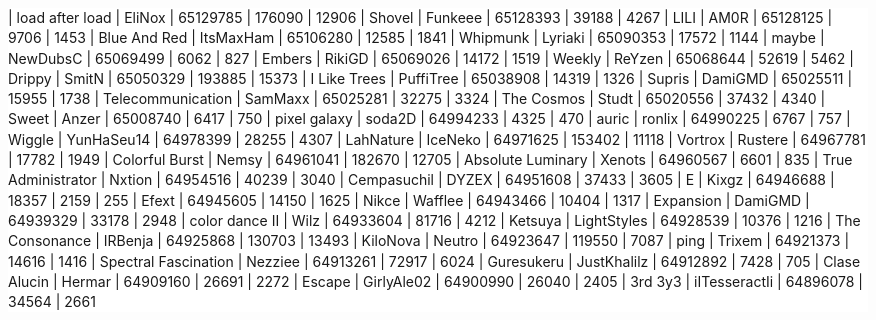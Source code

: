 | load after load | EliNox  | 65129785 | 176090 | 12906
| Shovel | Funkeee | 65128393 | 39188 | 4267
| LILI | AM0R | 65128125 | 9706 | 1453
| Blue And Red | ItsMaxHam | 65106280 | 12585 | 1841
| Whipmunk | Lyriaki | 65090353 | 17572 | 1144
| maybe | NewDubsC | 65069499 | 6062 | 827
| Embers | RikiGD | 65069026 | 14172 | 1519
| Weekly | ReYzen | 65068644 | 52619 | 5462
| Drippy | SmitN | 65050329 | 193885 | 15373
| I Like Trees | PuffiTree | 65038908 | 14319 | 1326
| Supris | DamiGMD | 65025511 | 15955 | 1738
| Telecommunication | SamMaxx | 65025281 | 32275 | 3324
| The Cosmos | Studt | 65020556 | 37432 | 4340
| Sweet | Anzer | 65008740 | 6417 | 750
| pixel galaxy | soda2D | 64994233 | 4325 | 470
| auric | ronlix | 64990225 | 6767 | 757
| Wiggle | YunHaSeu14 | 64978399 | 28255 | 4307
| LahNature | IceNeko | 64971625 | 153402 | 11118
| Vortrox | Rustere | 64967781 | 17782 | 1949
| Colorful Burst | Nemsy | 64961041 | 182670 | 12705
|  Absolute Luminary | Xenots | 64960567 | 6601 | 835
| True Administrator | Nxtion | 64954516 | 40239 | 3040
| Cempasuchil | DYZEX | 64951608 | 37433 | 3605
| E | Kixgz | 64946688 | 18357 | 2159
| 255  | Efext | 64945605 | 14150 | 1625
| Nikce | Wafflee | 64943466 | 10404 | 1317
| Expansion | DamiGMD | 64939329 | 33178 | 2948
| color dance II | Wilz | 64933604 | 81716 | 4212
| Ketsuya | LightStyles | 64928539 | 10376 | 1216
| The Consonance | IRBenja | 64925868 | 130703 | 13493
| KiloNova | Neutro | 64923647 | 119550 | 7087
| ping | Trixem | 64921373 | 14616 | 1416
| Spectral Fascination | Nezziee | 64913261 | 72917 | 6024
| Guresukeru | JustKhalilz | 64912892 | 7428 | 705
| Clase Alucin | Hermar | 64909160 | 26691 | 2272
| Escape | GirlyAle02 | 64900990 | 26040 | 2405
| 3rd 3y3 | iITesseractIi | 64896078 | 34564 | 2661